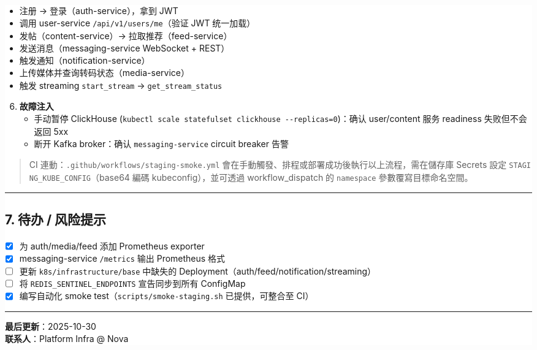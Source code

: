    - 注册 → 登录（auth-service），拿到 JWT  
   - 调用 user-service `/api/v1/users/me`（验证 JWT 统一加载）  
   - 发帖（content-service）→ 拉取推荐（feed-service）  
   - 发送消息（messaging-service WebSocket + REST）  
   - 触发通知（notification-service）  
   - 上传媒体并查询转码状态（media-service）  
   - 触发 streaming `start_stream` → `get_stream_status`
6. **故障注入**
   - 手动暂停 ClickHouse (`kubectl scale statefulset clickhouse --replicas=0`)：确认 user/content 服务 readiness 失败但不会返回 5xx  
   - 断开 Kafka broker：确认 `messaging-service` circuit breaker 告警

> CI 連動：`.github/workflows/staging-smoke.yml` 會在手動觸發、排程或部署成功後執行以上流程，需在儲存庫 Secrets 設定 `STAGING_KUBE_CONFIG`（base64 編碼 kubeconfig），並可透過 workflow_dispatch 的 `namespace` 參數覆寫目標命名空間。

---

## 7. 待办 / 风险提示

- [x] 为 auth/media/feed 添加 Prometheus exporter  
- [x] messaging-service `/metrics` 输出 Prometheus 格式  
- [ ] 更新 `k8s/infrastructure/base` 中缺失的 Deployment（auth/feed/notification/streaming）  
- [ ] 将 `REDIS_SENTINEL_ENDPOINTS` 宣告同步到所有 ConfigMap  
- [x] 编写自动化 smoke test（`scripts/smoke-staging.sh` 已提供，可整合至 CI）

---

**最后更新**：2025-10-30  
**联系人**：Platform Infra @ Nova
